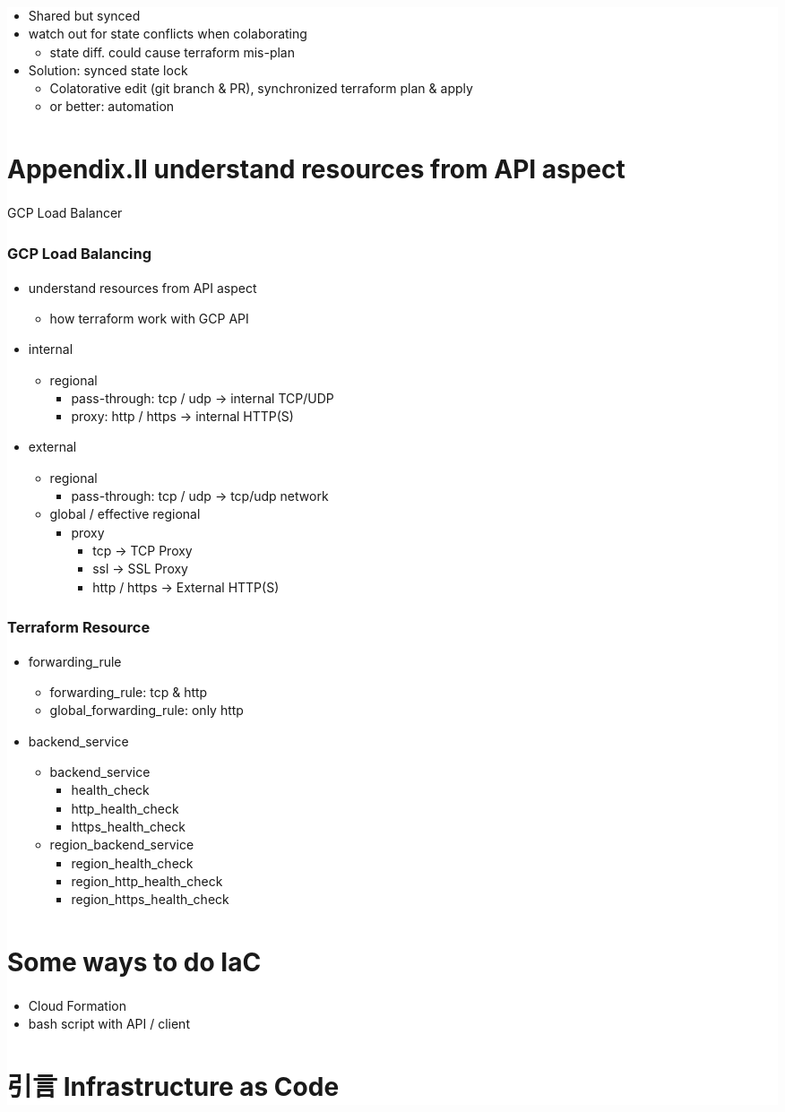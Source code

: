 - Shared but synced
- watch out for state conflicts when colaborating
  - state diff. could cause terraform mis-plan
- Solution: synced state lock
  - Colatorative edit (git branch & PR), synchronized terraform plan & apply
  - or better: automation


# Appendix.II understand resources from API aspect

GCP Load Balancer

### GCP Load Balancing

- understand resources from API aspect
  - how terraform work with GCP API

- internal
  - regional
    - pass-through: tcp / udp   -> internal TCP/UDP
    - proxy: http / https       -> internal HTTP(S)
- external
  - regional
    - pass-through: tcp / udp   -> tcp/udp network
  - global / effective regional
    - proxy
      - tcp                     -> TCP Proxy
      - ssl                     -> SSL Proxy
      - http / https            -> External HTTP(S)

### Terraform Resource

- forwarding_rule
  - forwarding_rule: tcp & http
  - global_forwarding_rule: only http

- backend_service
  - backend_service
    - health_check
    - http_health_check
    - https_health_check
  - region_backend_service
    - region_health_check
    - region_http_health_check
    - region_https_health_check

# Some ways to do IaC

- Cloud Formation
- bash script with API / client

# 引言 Infrastructure as Code
